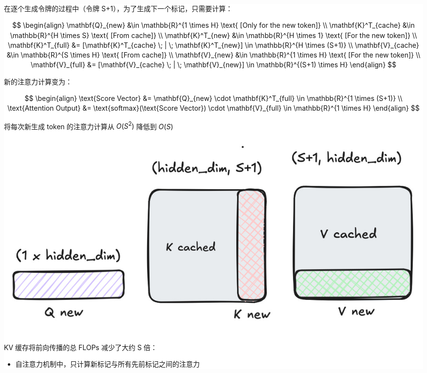 在逐个生成令牌的过程中（令牌 S+1），为了生成下一个标记，只需要计算：

$$
\begin{align}
\mathbf{Q}_{new} &\in \mathbb{R}^{1 \times H} \text{ [Only for the new token]} \\
\mathbf{K}^T_{cache} &\in \mathbb{R}^{H \times S} \text{ [From cache]} \\
\mathbf{K}^T_{new} &\in \mathbb{R}^{H \times 1} \text{ [For the new token]} \\
\mathbf{K}^T_{full} &= [\mathbf{K}^T_{cache} \; | \; \mathbf{K}^T_{new}] \in \mathbb{R}^{H \times (S+1)} \\
\mathbf{V}_{cache} &\in \mathbb{R}^{S \times H} \text{ [From cache]} \\
\mathbf{V}_{new} &\in \mathbb{R}^{1 \times H} \text{ [For the new token]} \\
\mathbf{V}_{full} &= [\mathbf{V}_{cache} \; | \; \mathbf{V}_{new}] \in \mathbb{R}^{(S+1) \times H}
\end{align}
$$

新的注意力计算变为：

$$
\begin{align}
\text{Score Vector} &= \mathbf{Q}_{new} \cdot \mathbf{K}^T_{full} \in \mathbb{R}^{1 \times (S+1)} \\
\text{Attention Output} &= \text{softmax}(\text{Score Vector}) \cdot \mathbf{V}_{full} \in \mathbb{R}^{1 \times H}
\end{align}
$$

将每次新生成 token 的注意力计算从 $O(S^2)$ 降低到 $O(S)$

![img](images/decode.png)

KV 缓存将前向传播的总 FLOPs 减少了大约 S 倍：

- 自注意力机制中，只计算新标记与所有先前标记之间的注意力
